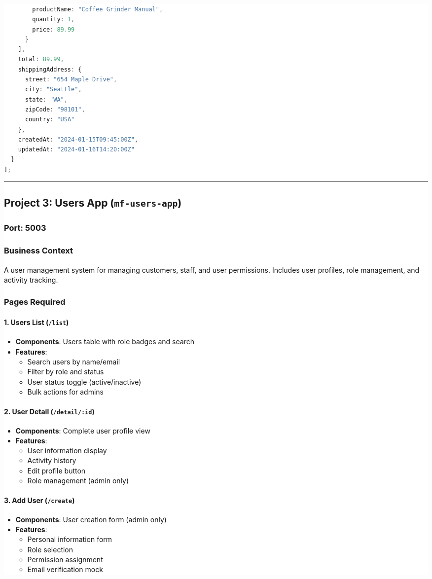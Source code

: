 ```typescript
        productName: "Coffee Grinder Manual",
        quantity: 1,
        price: 89.99
      }
    ],
    total: 89.99,
    shippingAddress: {
      street: "654 Maple Drive",
      city: "Seattle",
      state: "WA",
      zipCode: "98101",
      country: "USA"
    },
    createdAt: "2024-01-15T09:45:00Z",
    updatedAt: "2024-01-16T14:20:00Z"
  }
];
```

---

## Project 3: Users App (`mf-users-app`)

### Port: 5003

### Business Context
A user management system for managing customers, staff, and user permissions. Includes user profiles, role management, and activity tracking.

### Pages Required

#### 1. Users List (`/list`)
- **Components**: Users table with role badges and search
- **Features**:
  - Search users by name/email
  - Filter by role and status
  - User status toggle (active/inactive)
  - Bulk actions for admins

#### 2. User Detail (`/detail/:id`)
- **Components**: Complete user profile view
- **Features**:
  - User information display
  - Activity history
  - Edit profile button
  - Role management (admin only)

#### 3. Add User (`/create`)
- **Components**: User creation form (admin only)
- **Features**:
  - Personal information form
  - Role selection
  - Permission assignment
  - Email verification mock
